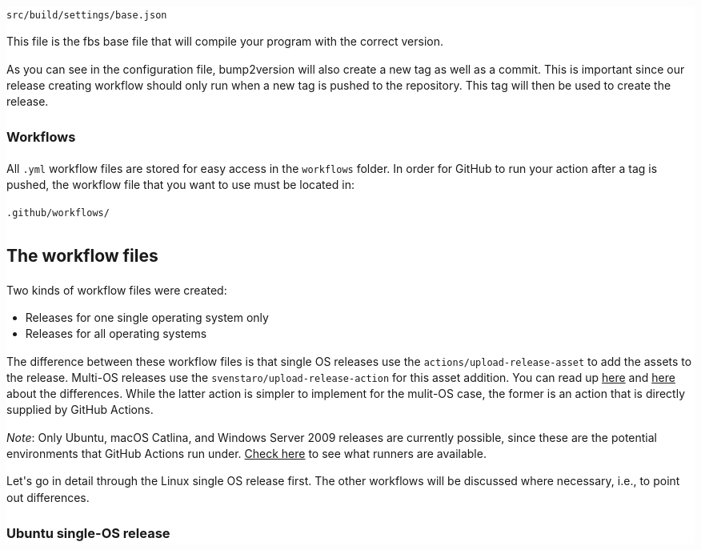     src/build/settings/base.json
    
This file is the fbs base file
that will compile your program with 
the correct version.

As you can see in the configuration file,
bump2version will also create a new tag
as well as a commit.
This is important since our release creating workflow
should only run when a new tag is pushed to the repository.
This tag will then be used to create the release.

### Workflows

All `.yml` workflow files are stored for easy access
in the `workflows` folder.
In order for GitHub to run your action
after a tag is pushed,
the workflow file that you want to use must be located in:

    .github/workflows/
    
## The workflow files

Two kinds of workflow files were created:

 - Releases for one single operating system only
 - Releases for all operating systems
 
The difference between these workflow files is
that single OS releases use the `actions/upload-release-asset`
to add the assets to the release.
Multi-OS releases use the `svenstaro/upload-release-action`
for this asset addition.
You can read up
[here](https://github.com/actions/upload-release-asset)
and [here](https://github.com/svenstaro/upload-release-action)
about the differences.
While the latter action is simpler to implement for the mulit-OS case,
the former is an action that is directly supplied by GitHub Actions.
 
*Note*: Only Ubuntu, macOS Catlina, and Windows Server 2009 releases
are currently possible,
since these are the potential environments that GitHub Actions run under.
[Check here](https://docs.github.com/en/actions/reference/virtual-environments-for-github-hosted-runners#supported-runners-and-hardware-resources)
to see what runners are available.

Let's go in detail through the Linux single OS release first.
The other workflows will be discussed where necessary,
i.e., to point out differences.

### Ubuntu single-OS release
